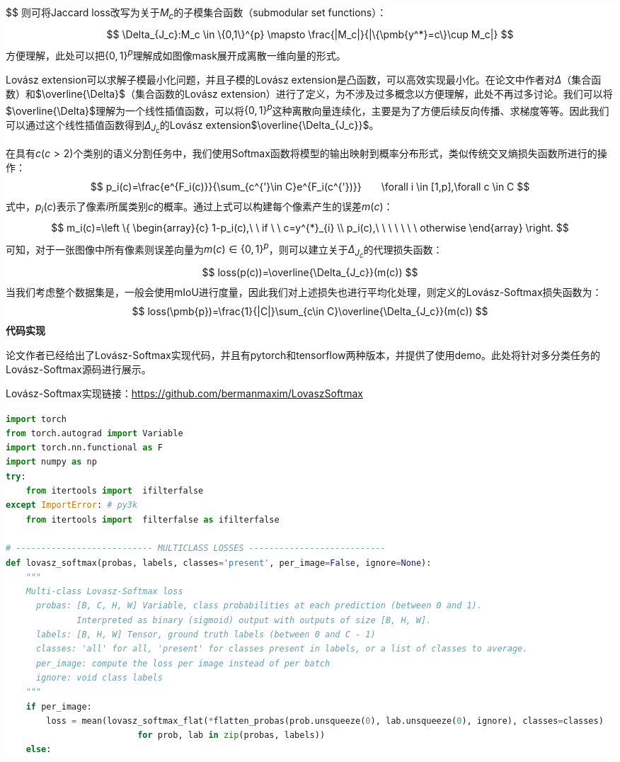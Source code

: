 $$
则可将Jaccard loss改写为关于$M_c$的子模集合函数（submodular set functions）：
$$
\Delta_{J_c}:M_c \in \{0,1\}^{p} \mapsto \frac{|M_c|}{|\{\pmb{y^*}=c\}\cup M_c|}
$$
方便理解，此处可以把$\{0,1\}^p$理解成如图像mask展开成离散一维向量的形式。

Lovász extension可以求解子模最小化问题，并且子模的Lovász extension是凸函数，可以高效实现最小化。在论文中作者对$\Delta$（集合函数）和$\overline{\Delta}$（集合函数的Lovász extension）进行了定义，为不涉及过多概念以方便理解，此处不再过多讨论。我们可以将$\overline{\Delta}$理解为一个线性插值函数，可以将$\{0,1\}^p$这种离散向量连续化，主要是为了方便后续反向传播、求梯度等等。因此我们可以通过这个线性插值函数得到$\Delta_{J_c}$的Lovász extension$\overline{\Delta_{J_c}}$。

在具有$c(c>2)$个类别的语义分割任务中，我们使用Softmax函数将模型的输出映射到概率分布形式，类似传统交叉熵损失函数所进行的操作：
$$
p_i(c)=\frac{e^{F_i(c)}}{\sum_{c^{'}\in C}e^{F_i(c^{'})}}　　\forall i \in [1,p],\forall c \in C
$$
式中，$p_i(c)$表示了像素$i$所属类别$c$的概率。通过上式可以构建每个像素产生的误差$m(c)$：
$$
m_i(c)=\left \{  
\begin{array}{c}
1-p_i(c),\ \ if \ \ c=y^{*}_{i} \\
p_i(c),\ \ \ \ \ \ \ otherwise
\end{array}
\right.
$$
可知，对于一张图像中所有像素则误差向量为$m(c)\in \{0, 1\}^p$，则可以建立关于$\Delta_{J_c}$的代理损失函数：
$$
loss(p(c))=\overline{\Delta_{J_c}}(m(c))
$$
当我们考虑整个数据集是，一般会使用mIoU进行度量，因此我们对上述损失也进行平均化处理，则定义的Lovász-Softmax损失函数为：
$$
loss(\pmb{p})=\frac{1}{|C|}\sum_{c\in C}\overline{\Delta_{J_c}}(m(c))
$$
**代码实现**

论文作者已经给出了Lovász-Softmax实现代码，并且有pytorch和tensorflow两种版本，并提供了使用demo。此处将针对多分类任务的Lovász-Softmax源码进行展示。

Lovász-Softmax实现链接：https://github.com/bermanmaxim/LovaszSoftmax

```python
import torch
from torch.autograd import Variable
import torch.nn.functional as F
import numpy as np
try:
    from itertools import  ifilterfalse
except ImportError: # py3k
    from itertools import  filterfalse as ifilterfalse
    
# --------------------------- MULTICLASS LOSSES ---------------------------
def lovasz_softmax(probas, labels, classes='present', per_image=False, ignore=None):
    """
    Multi-class Lovasz-Softmax loss
      probas: [B, C, H, W] Variable, class probabilities at each prediction (between 0 and 1).
              Interpreted as binary (sigmoid) output with outputs of size [B, H, W].
      labels: [B, H, W] Tensor, ground truth labels (between 0 and C - 1)
      classes: 'all' for all, 'present' for classes present in labels, or a list of classes to average.
      per_image: compute the loss per image instead of per batch
      ignore: void class labels
    """
    if per_image:
        loss = mean(lovasz_softmax_flat(*flatten_probas(prob.unsqueeze(0), lab.unsqueeze(0), ignore), classes=classes)
                          for prob, lab in zip(probas, labels))
    else:
```